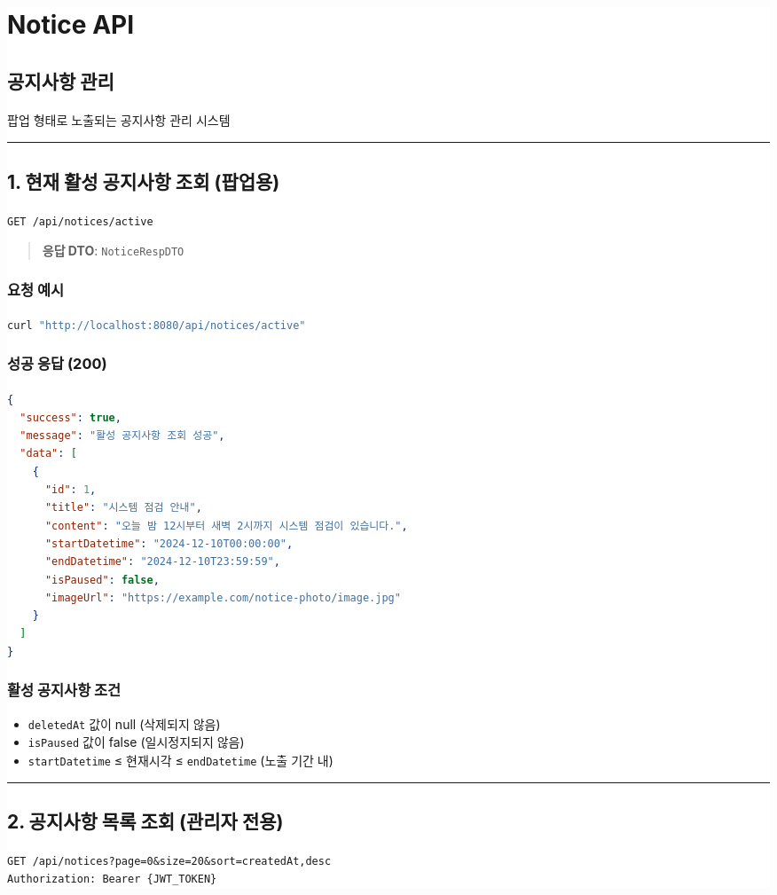 # Notice API

## 공지사항 관리
팝업 형태로 노출되는 공지사항 관리 시스템

---

## 1. 현재 활성 공지사항 조회 (팝업용)
```
GET /api/notices/active
```

> **응답 DTO**: `NoticeRespDTO`

### 요청 예시
```bash
curl "http://localhost:8080/api/notices/active"
```

### 성공 응답 (200)
```json
{
  "success": true,
  "message": "활성 공지사항 조회 성공",
  "data": [
    {
      "id": 1,
      "title": "시스템 점검 안내",
      "content": "오늘 밤 12시부터 새벽 2시까지 시스템 점검이 있습니다.",
      "startDatetime": "2024-12-10T00:00:00",
      "endDatetime": "2024-12-10T23:59:59",
      "isPaused": false,
      "imageUrl": "https://example.com/notice-photo/image.jpg"
    }
  ]
}
```

### 활성 공지사항 조건
- `deletedAt` 값이 null (삭제되지 않음)
- `isPaused` 값이 false (일시정지되지 않음)
- `startDatetime` ≤ 현재시각 ≤ `endDatetime` (노출 기간 내)

---

## 2. 공지사항 목록 조회 (관리자 전용)
```
GET /api/notices?page=0&size=20&sort=createdAt,desc
Authorization: Bearer {JWT_TOKEN}
```
